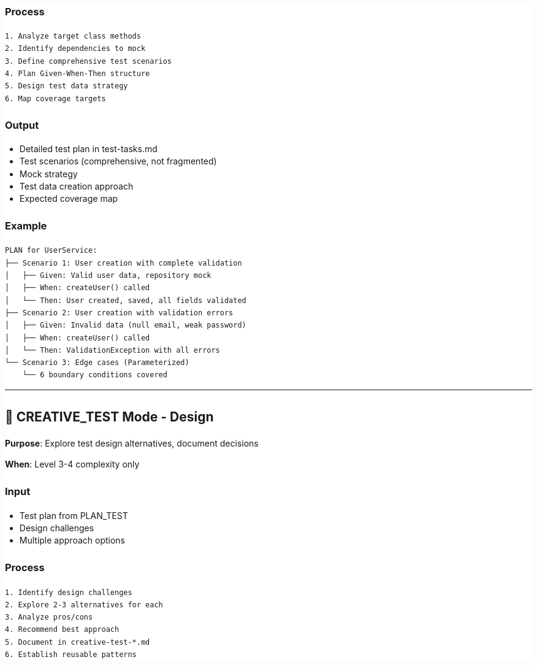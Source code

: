 ### Process
```
1. Analyze target class methods
2. Identify dependencies to mock
3. Define comprehensive test scenarios
4. Plan Given-When-Then structure
5. Design test data strategy
6. Map coverage targets
```

### Output
- Detailed test plan in test-tasks.md
- Test scenarios (comprehensive, not fragmented)
- Mock strategy
- Test data creation approach
- Expected coverage map

### Example
```
PLAN for UserService:
├── Scenario 1: User creation with complete validation
│   ├── Given: Valid user data, repository mock
│   ├── When: createUser() called
│   └── Then: User created, saved, all fields validated
├── Scenario 2: User creation with validation errors
│   ├── Given: Invalid data (null email, weak password)
│   ├── When: createUser() called
│   └── Then: ValidationException with all errors
└── Scenario 3: Edge cases (Parameterized)
    └── 6 boundary conditions covered
```

---

## 🎨 CREATIVE_TEST Mode - Design

**Purpose**: Explore test design alternatives, document decisions

**When**: Level 3-4 complexity only

### Input
- Test plan from PLAN_TEST
- Design challenges
- Multiple approach options

### Process
```
1. Identify design challenges
2. Explore 2-3 alternatives for each
3. Analyze pros/cons
4. Recommend best approach
5. Document in creative-test-*.md
6. Establish reusable patterns
```
